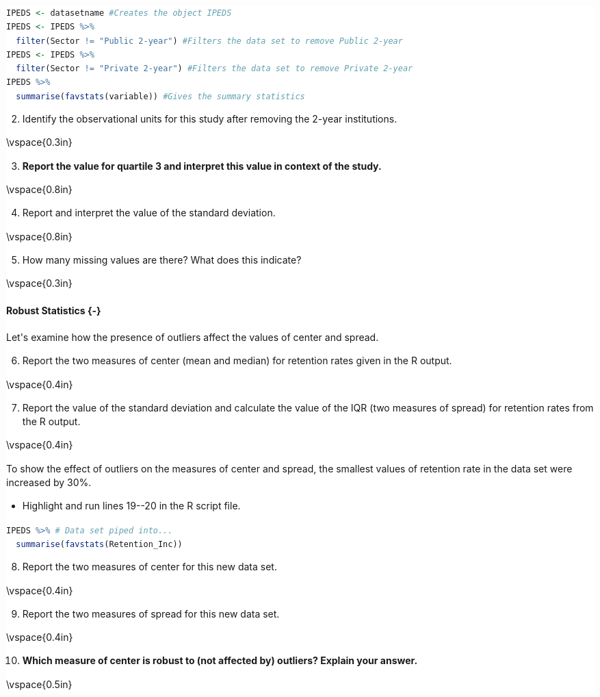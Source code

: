 
```r
IPEDS <- datasetname #Creates the object IPEDS 
IPEDS <- IPEDS %>%
  filter(Sector != "Public 2-year") #Filters the data set to remove Public 2-year
IPEDS <- IPEDS %>%
  filter(Sector != "Private 2-year") #Filters the data set to remove Private 2-year
IPEDS %>%
  summarise(favstats(variable)) #Gives the summary statistics
```

2. Identify the observational units for this study after removing the 2-year institutions.

\vspace{0.3in}

3. **Report the value for quartile 3 and interpret this value in context of the study.**

\vspace{0.8in}

4. Report and interpret the value of the standard deviation.

\vspace{0.8in}

5.  How many missing values are there?  What does this indicate?

\vspace{0.3in}


#### Robust Statistics {-}

Let's examine how the presence of outliers affect the values of center and spread. 

6.  Report the two measures of center (mean and median) for retention rates given in the R output.

\vspace{0.4in}

7.  Report the value of the standard deviation and calculate the value of the IQR (two measures of spread) for retention rates from the R output.

\vspace{0.4in}

To show the effect of outliers on the measures of center and spread, the smallest values of retention rate in the data set were increased by 30%. 

* Highlight and run lines 19--20 in the R script file. 


```r
IPEDS %>% # Data set piped into...
  summarise(favstats(Retention_Inc))
```

8. Report the two measures of center for this new data set.

\vspace{0.4in}

9. Report the two measures of spread for this new data set.

\vspace{0.4in}

10. **Which measure of center is robust to (not affected by) outliers? Explain your answer.**

\vspace{0.5in}
